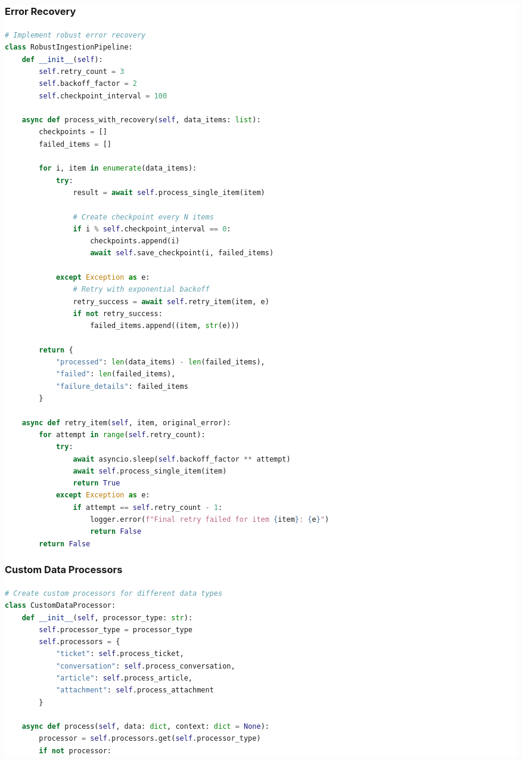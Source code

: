 ### Error Recovery
```python
# Implement robust error recovery
class RobustIngestionPipeline:
    def __init__(self):
        self.retry_count = 3
        self.backoff_factor = 2
        self.checkpoint_interval = 100
    
    async def process_with_recovery(self, data_items: list):
        checkpoints = []
        failed_items = []
        
        for i, item in enumerate(data_items):
            try:
                result = await self.process_single_item(item)
                
                # Create checkpoint every N items
                if i % self.checkpoint_interval == 0:
                    checkpoints.append(i)
                    await self.save_checkpoint(i, failed_items)
                
            except Exception as e:
                # Retry with exponential backoff
                retry_success = await self.retry_item(item, e)
                if not retry_success:
                    failed_items.append((item, str(e)))
        
        return {
            "processed": len(data_items) - len(failed_items),
            "failed": len(failed_items),
            "failure_details": failed_items
        }
    
    async def retry_item(self, item, original_error):
        for attempt in range(self.retry_count):
            try:
                await asyncio.sleep(self.backoff_factor ** attempt)
                await self.process_single_item(item)
                return True
            except Exception as e:
                if attempt == self.retry_count - 1:
                    logger.error(f"Final retry failed for item {item}: {e}")
                    return False
        return False
```

### Custom Data Processors
```python
# Create custom processors for different data types
class CustomDataProcessor:
    def __init__(self, processor_type: str):
        self.processor_type = processor_type
        self.processors = {
            "ticket": self.process_ticket,
            "conversation": self.process_conversation,
            "article": self.process_article,
            "attachment": self.process_attachment
        }
    
    async def process(self, data: dict, context: dict = None):
        processor = self.processors.get(self.processor_type)
        if not processor:
```